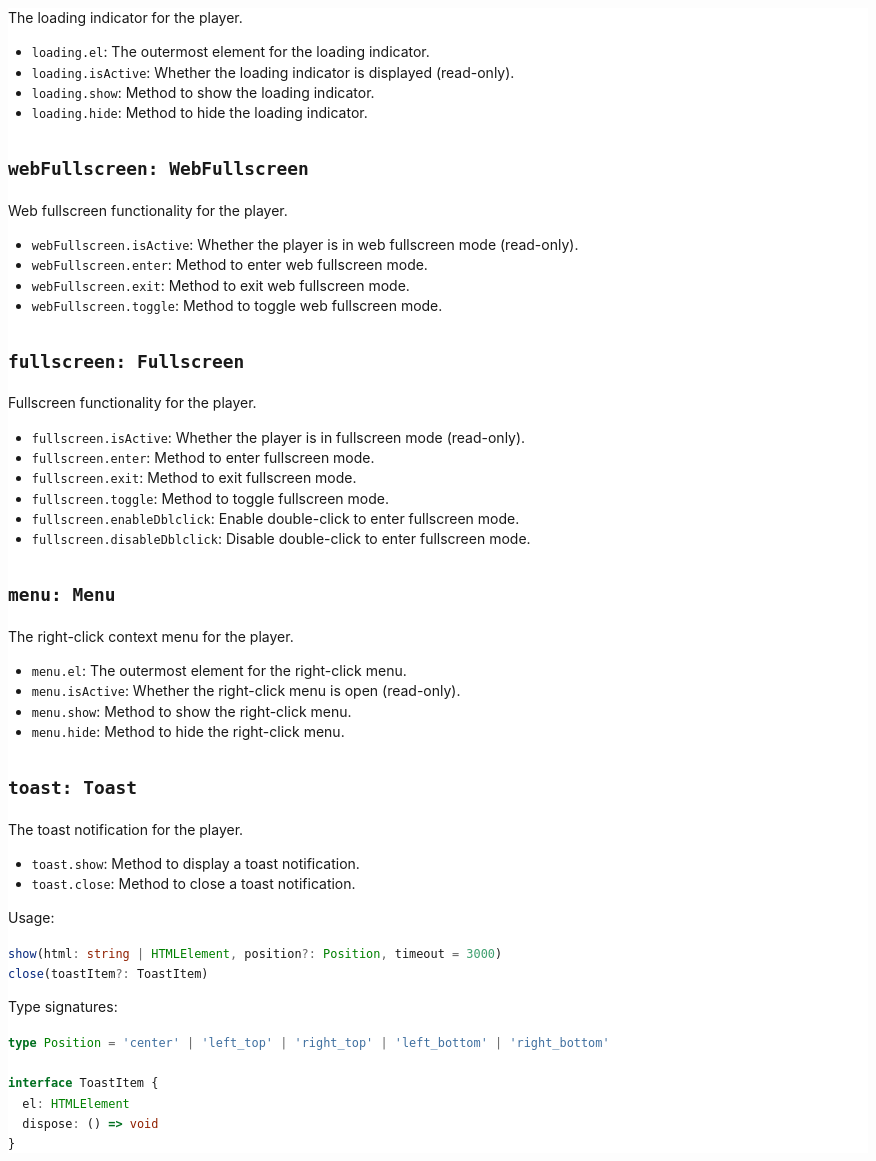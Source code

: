 The loading indicator for the player.

- `loading.el`: The outermost element for the loading indicator.
- `loading.isActive`: Whether the loading indicator is displayed (read-only).
- `loading.show`: Method to show the loading indicator.
- `loading.hide`: Method to hide the loading indicator.

## `webFullscreen: WebFullscreen`

Web fullscreen functionality for the player.

- `webFullscreen.isActive`: Whether the player is in web fullscreen mode (read-only).
- `webFullscreen.enter`: Method to enter web fullscreen mode.
- `webFullscreen.exit`: Method to exit web fullscreen mode.
- `webFullscreen.toggle`: Method to toggle web fullscreen mode.

## `fullscreen: Fullscreen`

Fullscreen functionality for the player.

- `fullscreen.isActive`: Whether the player is in fullscreen mode (read-only).
- `fullscreen.enter`: Method to enter fullscreen mode.
- `fullscreen.exit`: Method to exit fullscreen mode.
- `fullscreen.toggle`: Method to toggle fullscreen mode.
- `fullscreen.enableDblclick`: Enable double-click to enter fullscreen mode.
- `fullscreen.disableDblclick`: Disable double-click to enter fullscreen mode.

## `menu: Menu`

The right-click context menu for the player.

- `menu.el`: The outermost element for the right-click menu.
- `menu.isActive`: Whether the right-click menu is open (read-only).
- `menu.show`: Method to show the right-click menu.
- `menu.hide`: Method to hide the right-click menu.

## `toast: Toast`

The toast notification for the player.

- `toast.show`: Method to display a toast notification.
- `toast.close`: Method to close a toast notification.

Usage:

```ts
show(html: string | HTMLElement, position?: Position, timeout = 3000)
close(toastItem?: ToastItem)
```

Type signatures:

```ts
type Position = 'center' | 'left_top' | 'right_top' | 'left_bottom' | 'right_bottom'

interface ToastItem {
  el: HTMLElement
  dispose: () => void
}
```
